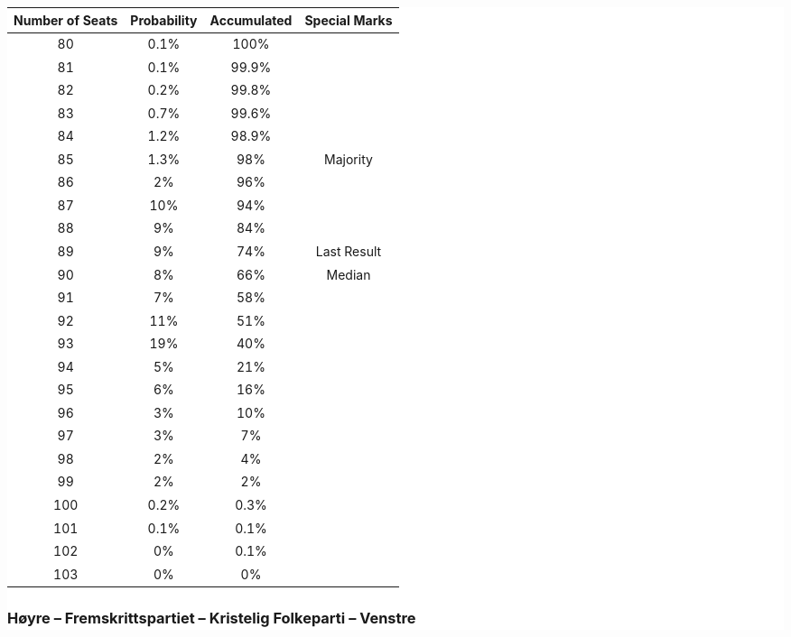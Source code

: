 | Number of Seats | Probability | Accumulated | Special Marks |
|:---------------:|:-----------:|:-----------:|:-------------:|
| 80 | 0.1% | 100% |  |
| 81 | 0.1% | 99.9% |  |
| 82 | 0.2% | 99.8% |  |
| 83 | 0.7% | 99.6% |  |
| 84 | 1.2% | 98.9% |  |
| 85 | 1.3% | 98% | Majority |
| 86 | 2% | 96% |  |
| 87 | 10% | 94% |  |
| 88 | 9% | 84% |  |
| 89 | 9% | 74% | Last Result |
| 90 | 8% | 66% | Median |
| 91 | 7% | 58% |  |
| 92 | 11% | 51% |  |
| 93 | 19% | 40% |  |
| 94 | 5% | 21% |  |
| 95 | 6% | 16% |  |
| 96 | 3% | 10% |  |
| 97 | 3% | 7% |  |
| 98 | 2% | 4% |  |
| 99 | 2% | 2% |  |
| 100 | 0.2% | 0.3% |  |
| 101 | 0.1% | 0.1% |  |
| 102 | 0% | 0.1% |  |
| 103 | 0% | 0% |  |

### Høyre – Fremskrittspartiet – Kristelig Folkeparti – Venstre
